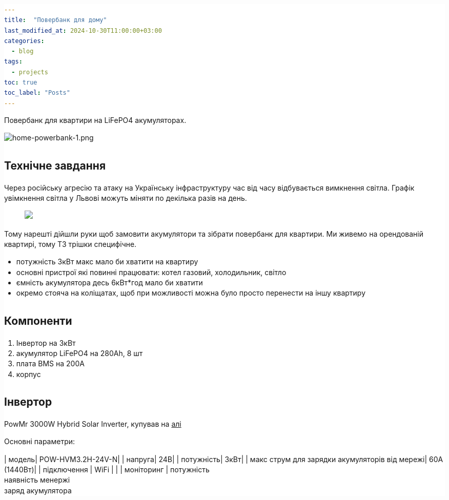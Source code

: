 ```yaml
---
title:  "Повербанк для дому"
last_modified_at: 2024-10-30T11:00:00+03:00
categories: 
  - blog
tags:
  - projects
toc: true
toc_label: "Posts"
---
```


Повербанк для квартири на LiFePO4 акумуляторах.

![home-powerbank-1.png](/assets/resources/home-powerbank-1.png)


## Технічне завдання

Через російську агресію та атаку на Українську інфраструктуру час від часу відбувається вимкнення світла. Графік увімкнення світла у Львові можуть міняти по декілька разів на день.

<figure>
  <a href="/assets/resources/home-powerbank-2.png"><img src="/assets/resources/home-powerbank-2.png" style="width: 25vw; min-width: 15px;"></a>
</figure>

Тому нарешті дійшли руки щоб замовити акумулятори та зібрати повербанк для квартири. Ми живемо на орендованій квартирі, тому ТЗ трішки специфічне.

- потужність 3кВт макс мало би хватити на квартиру
- основні пристрої які повинні працювати: котел газовий, холодильник, світло
- ємність акумулятора десь 6кВт\*год мало би хватити
- окремо стояча на коліщатах, щоб при можливості можна було просто перенести на іншу квартиру

## Компоненти

1.  Інвертор на 3кВт
2.  акумулятор LiFePO4 на 280Ah, 8 шт
3.  плата BMS на 200А
4.  корпус

## Інвертор

PowMr 3000W Hybrid Solar Inverter, купував на [алі](https://www.aliexpress.com/item/1005004819832099.html?spm=a2g0o.order_list.order_list_main.162.eec21802GAbQNP#nav-specification)

Основні параметри:

| модель| POW-HVM3.2H-24V-N|
| напруга| 24В|
| потужність| 3кВт|
| макс струм для зарядки акумуляторів від мережі| 60А (1440Вт)|
| підключення | WiFi | |
| моніторинг | потужність <br> наявність менержі <br> заряд акумулятора
    